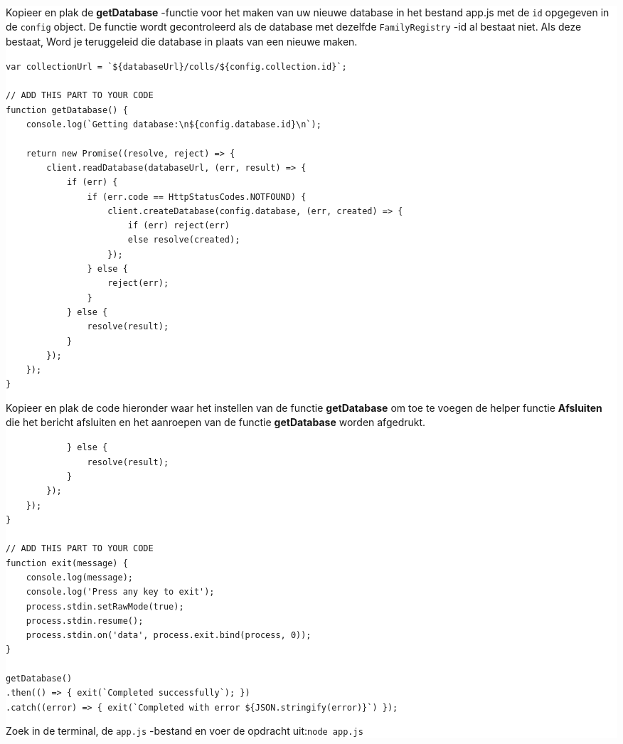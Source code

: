 Kopieer en plak de **getDatabase** -functie voor het maken van uw nieuwe database in het bestand app.js met de ```id``` opgegeven in de ```config``` object. De functie wordt gecontroleerd als de database met dezelfde ```FamilyRegistry``` -id al bestaat niet. Als deze bestaat, Word je teruggeleid die database in plaats van een nieuwe maken.

    var collectionUrl = `${databaseUrl}/colls/${config.collection.id}`;

    // ADD THIS PART TO YOUR CODE
    function getDatabase() {
        console.log(`Getting database:\n${config.database.id}\n`);

        return new Promise((resolve, reject) => {
            client.readDatabase(databaseUrl, (err, result) => {
                if (err) {
                    if (err.code == HttpStatusCodes.NOTFOUND) {
                        client.createDatabase(config.database, (err, created) => {
                            if (err) reject(err)
                            else resolve(created);
                        });
                    } else {
                        reject(err);
                    }
                } else {
                    resolve(result);
                }
            });
        });
    }

Kopieer en plak de code hieronder waar het instellen van de functie **getDatabase** om toe te voegen de helper functie **Afsluiten** die het bericht afsluiten en het aanroepen van de functie **getDatabase** worden afgedrukt.

                } else {
                    resolve(result);
                }
            });
        });
    }

    // ADD THIS PART TO YOUR CODE
    function exit(message) {
        console.log(message);
        console.log('Press any key to exit');
        process.stdin.setRawMode(true);
        process.stdin.resume();
        process.stdin.on('data', process.exit.bind(process, 0));
    }

    getDatabase()
    .then(() => { exit(`Completed successfully`); })
    .catch((error) => { exit(`Completed with error ${JSON.stringify(error)}`) });

Zoek in de terminal, de ```app.js``` -bestand en voer de opdracht uit:```node app.js```
